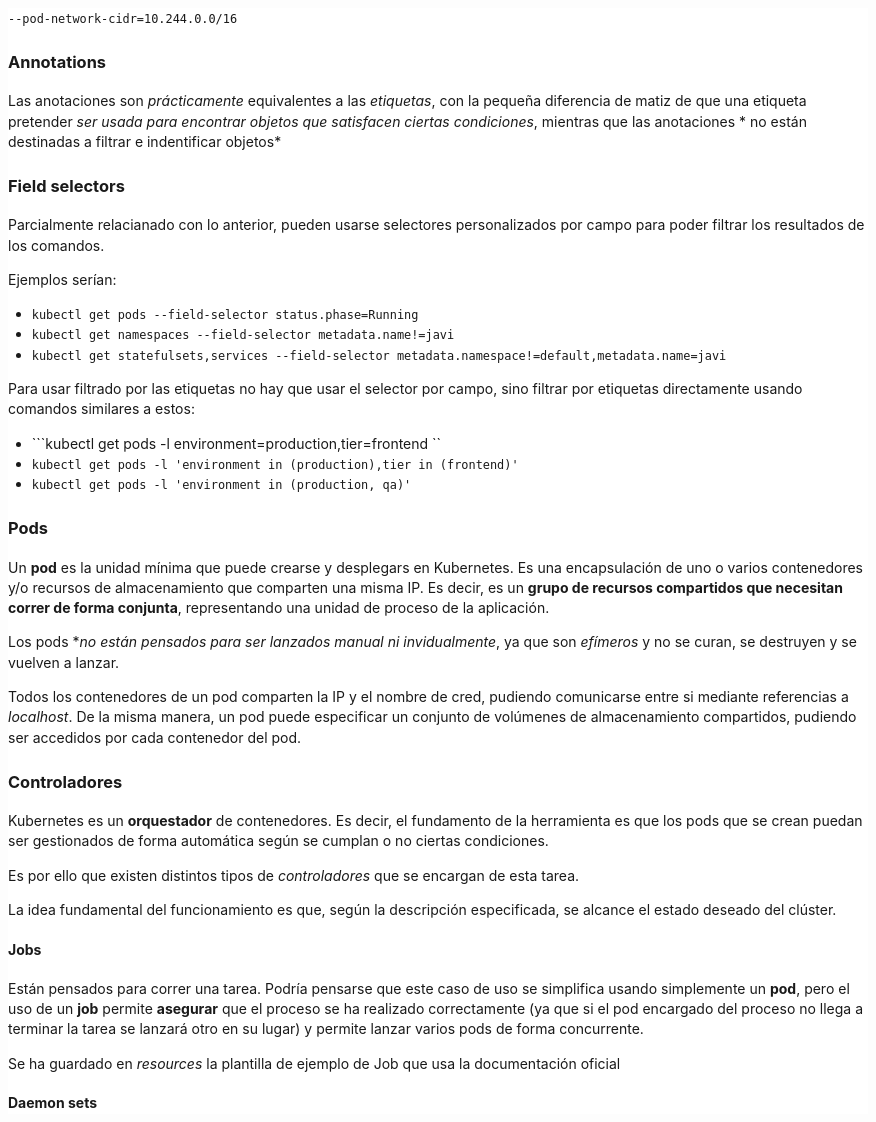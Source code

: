```--pod-network-cidr=10.244.0.0/16```

### Annotations

Las anotaciones son *prácticamente* equivalentes a las *etiquetas*, con la pequeña diferencia de matiz de que una etiqueta pretender *ser usada para encontrar objetos que satisfacen ciertas condiciones*, mientras que las anotaciones * no están destinadas a filtrar e indentificar objetos*

### Field selectors

Parcialmente relacianado con lo anterior, pueden usarse selectores personalizados por campo para poder filtrar los resultados de los comandos.

Ejemplos serían:

* ```kubectl get pods --field-selector status.phase=Running```
* ```kubectl get namespaces --field-selector metadata.name!=javi```
* ```kubectl get statefulsets,services --field-selector metadata.namespace!=default,metadata.name=javi```

Para usar filtrado por las etiquetas no hay que usar el selector por campo, sino filtrar por etiquetas directamente usando comandos similares a estos:

* ```kubectl get pods -l environment=production,tier=frontend ``
* ```kubectl get pods -l 'environment in (production),tier in (frontend)'```
* ```kubectl get pods -l 'environment in (production, qa)'```

### Pods

Un **pod** es la unidad mínima que puede crearse y desplegars en Kubernetes. Es una encapsulación de uno o varios contenedores y/o recursos de almacenamiento que comparten una misma IP. Es decir, es un **grupo de recursos compartidos que necesitan correr de forma conjunta**, representando una unidad de proceso de la aplicación.

Los pods **no están pensados para ser lanzados manual ni invidualmente*, ya que son *efímeros* y no se curan, se destruyen y se vuelven a lanzar.

Todos los contenedores de un pod comparten la IP y el nombre de cred, pudiendo comunicarse entre si mediante referencias a *localhost*. De la misma manera, un pod puede especificar un conjunto de volúmenes de almacenamiento compartidos, pudiendo ser accedidos por cada contenedor del pod.

### Controladores

Kubernetes es un **orquestador** de contenedores. Es decir, el fundamento de la herramienta es que los pods que se crean puedan ser gestionados de forma automática según se cumplan o no ciertas condiciones.

Es por ello que existen distintos tipos de *controladores* que se encargan de esta tarea.

La idea fundamental del funcionamiento es que, según la descripción especificada, se alcance el estado deseado del clúster.

#### Jobs

Están pensados para correr una tarea. Podría pensarse que este caso de uso se simplifica usando simplemente un **pod**, pero el uso de un **job** permite **asegurar** que el proceso se ha realizado correctamente (ya que si el pod encargado del proceso no llega a terminar la tarea se lanzará otro en su lugar) y permite lanzar varios pods de forma concurrente.

Se ha guardado en *resources* la plantilla de ejemplo de Job que usa la documentación oficial

#### Daemon sets

```